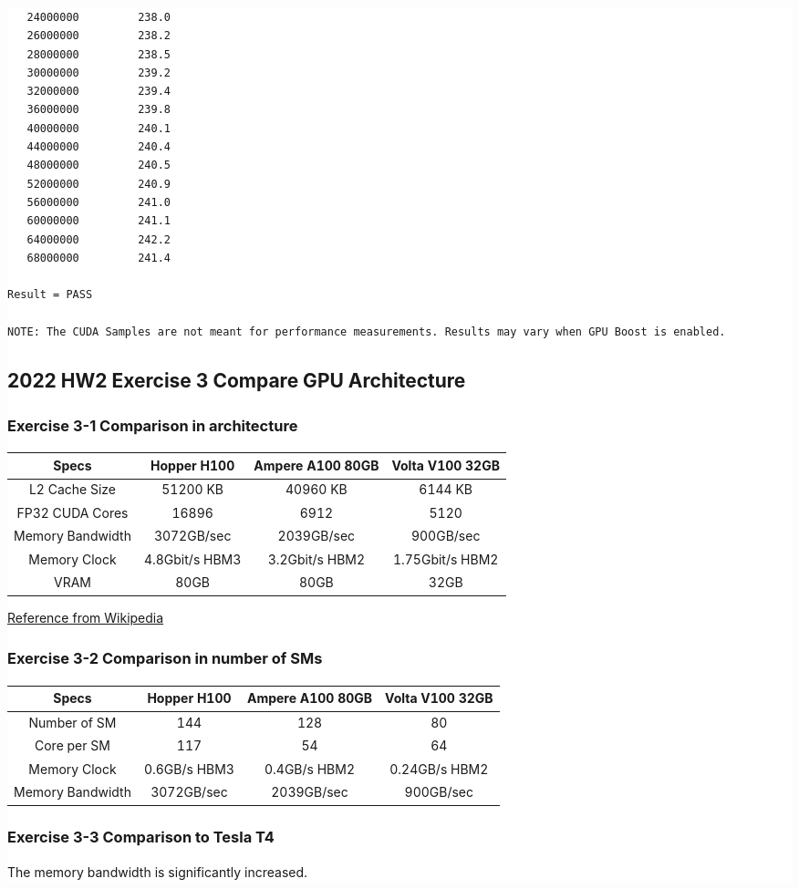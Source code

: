 ```
   24000000			238.0
   26000000			238.2
   28000000			238.5
   30000000			239.2
   32000000			239.4
   36000000			239.8
   40000000			240.1
   44000000			240.4
   48000000			240.5
   52000000			240.9
   56000000			241.0
   60000000			241.1
   64000000			242.2
   68000000			241.4

Result = PASS

NOTE: The CUDA Samples are not meant for performance measurements. Results may vary when GPU Boost is enabled.
```


## 2022 HW2 Exercise 3 Compare GPU Architecture

### Exercise 3-1 Comparison in architecture

|Specs|Hopper H100|Ampere A100 80GB​|Volta V100 32GB|
|:--:|:--:|:--:|:--:|
L2 Cache Size|51200 KB|40960 KB|6144 KB|
FP32 CUDA Cores|16896|6912|5120|
Memory Bandwidth|3072GB/sec|2039GB/sec|900GB/sec|
|Memory Clock|4.8Gbit/s HBM3|3.2Gbit/s HBM2|1.75Gbit/s HBM2|
|VRAM|80GB|80GB|32GB|

[Reference from Wikipedia](https://en.wikipedia.org/wiki/Ampere_(microarchitecture))

### Exercise 3-2 Comparison in number of SMs
|Specs|Hopper H100|Ampere A100 80GB​|Volta V100 32GB|
|:--:|:--:|:--:|:--:|
Number of SM|144|128|80|
Core per SM|117|54|64|
|Memory Clock|0.6GB/s HBM3|0.4GB/s HBM2|0.24GB/s HBM2|
Memory Bandwidth|3072GB/sec|2039GB/sec|900GB/sec|

### Exercise 3-3 Comparison to Tesla T4
The memory bandwidth is significantly increased.